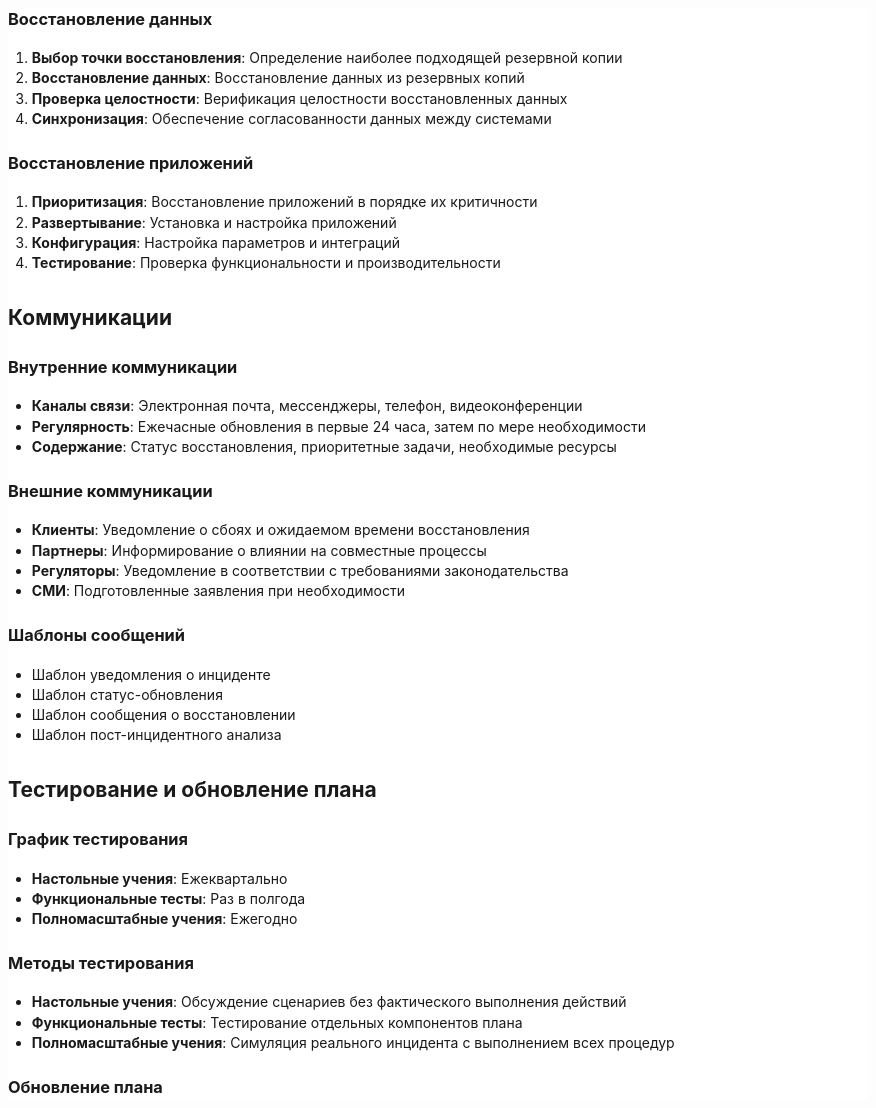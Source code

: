 ### Восстановление данных

1. **Выбор точки восстановления**: Определение наиболее подходящей резервной копии
2. **Восстановление данных**: Восстановление данных из резервных копий
3. **Проверка целостности**: Верификация целостности восстановленных данных
4. **Синхронизация**: Обеспечение согласованности данных между системами

### Восстановление приложений

1. **Приоритизация**: Восстановление приложений в порядке их критичности
2. **Развертывание**: Установка и настройка приложений
3. **Конфигурация**: Настройка параметров и интеграций
4. **Тестирование**: Проверка функциональности и производительности

## Коммуникации

### Внутренние коммуникации

- **Каналы связи**: Электронная почта, мессенджеры, телефон, видеоконференции
- **Регулярность**: Ежечасные обновления в первые 24 часа, затем по мере необходимости
- **Содержание**: Статус восстановления, приоритетные задачи, необходимые ресурсы

### Внешние коммуникации

- **Клиенты**: Уведомление о сбоях и ожидаемом времени восстановления
- **Партнеры**: Информирование о влиянии на совместные процессы
- **Регуляторы**: Уведомление в соответствии с требованиями законодательства
- **СМИ**: Подготовленные заявления при необходимости

### Шаблоны сообщений

- Шаблон уведомления о инциденте
- Шаблон статус-обновления
- Шаблон сообщения о восстановлении
- Шаблон пост-инцидентного анализа

## Тестирование и обновление плана

### График тестирования

- **Настольные учения**: Ежеквартально
- **Функциональные тесты**: Раз в полгода
- **Полномасштабные учения**: Ежегодно

### Методы тестирования

- **Настольные учения**: Обсуждение сценариев без фактического выполнения действий
- **Функциональные тесты**: Тестирование отдельных компонентов плана
- **Полномасштабные учения**: Симуляция реального инцидента с выполнением всех процедур

### Обновление плана
